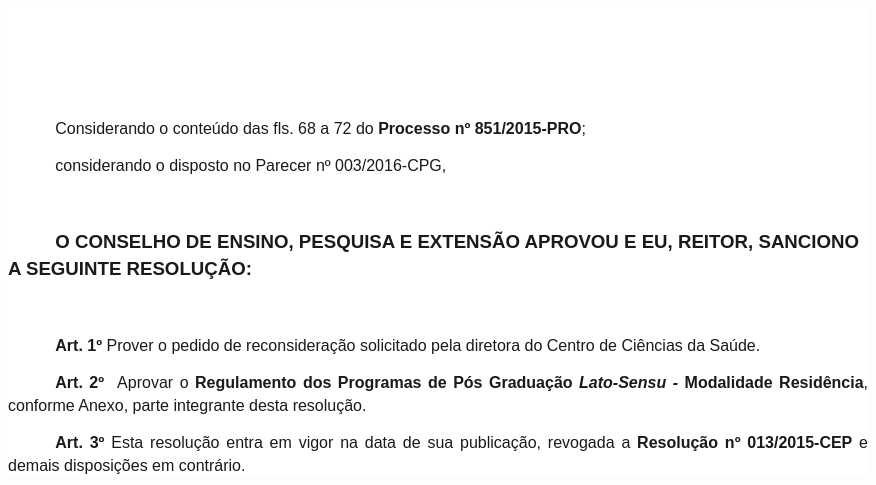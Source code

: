 <p class=MsoBodyTextIndent style='text-indent:35.45pt'><span style='font-size:
8.0pt'><o:p>&nbsp;</o:p></span></p>

<p class=MsoNormal style='text-align:justify;text-indent:35.45pt'><span
style='font-size:12.0pt;font-family:"Arial","sans-serif";mso-no-proof:yes'><o:p>&nbsp;</o:p></span></p>

<p class=MsoNormal style='text-align:justify;text-indent:35.45pt'><span
style='font-size:12.0pt;font-family:"Arial","sans-serif";mso-no-proof:yes'><o:p>&nbsp;</o:p></span></p>

<p class=MsoNormal style='margin-bottom:3.0pt;text-align:justify;text-indent:
35.45pt;mso-layout-grid-align:none'><span style='font-size:12.0pt;font-family:
"Arial","sans-serif";mso-no-proof:yes'>Considerando o conteúdo das fls. 68 a 72
do <b style='mso-bidi-font-weight:normal'>Processo nº 851/2015-PRO</b>;<o:p></o:p></span></p>

<p class=MsoNormal style='margin-bottom:3.0pt;text-align:justify;text-indent:
35.45pt;mso-layout-grid-align:none'><span style='font-size:12.0pt;font-family:
"Arial","sans-serif";mso-no-proof:yes'>considerando o disposto no Parecer nº
003/2016-CPG, <o:p></o:p></span></p>

<p class=MsoNormal style='text-align:justify;text-indent:35.45pt'><span
style='font-size:12.0pt;font-family:"Arial","sans-serif";mso-no-proof:yes'><o:p>&nbsp;</o:p></span></p>

<p class=MsoBodyTextIndent style='text-indent:35.45pt'><b style='mso-bidi-font-weight:
normal'><span style='font-size:14.0pt;font-family:"Arial","sans-serif";
mso-no-proof:yes'>O CONSELHO DE ENSINO, PESQUISA E EXTENSÃO APROVOU E EU,
REITOR, SANCIONO A SEGUINTE RESOLUÇÃO:<o:p></o:p></span></b></p>

<p class=MsoBodyTextIndent style='text-indent:0cm'><b style='mso-bidi-font-weight:
normal'><span style='font-size:12.0pt;font-family:"Arial","sans-serif";
mso-no-proof:yes'><o:p>&nbsp;</o:p></span></b></p>

<p class=MsoNormal style='margin-bottom:6.0pt;text-align:justify;text-indent:
35.45pt;text-autospace:ideograph-other'><b><span style='font-size:12.0pt;
font-family:"Arial","sans-serif"'>Art. 1º</span></b><span style='font-size:
12.0pt;font-family:"Arial","sans-serif";mso-bidi-font-weight:bold'> Prover o
pedido de reconsideração solicitado pela diretora do Centro de Ciências da
Saúde.<b><o:p></o:p></b></span></p>

<p class=MsoNormal style='margin-bottom:6.0pt;text-align:justify;text-indent:
35.45pt;text-autospace:ideograph-other'><b><span style='font-size:12.0pt;
font-family:"Arial","sans-serif"'>Art. 2º</span></b><span style='font-size:
12.0pt;font-family:"Arial","sans-serif"'>&nbsp;&nbsp;Aprovar o <b
style='mso-bidi-font-weight:normal'>Regulamento dos Programas de Pós Graduação <i
style='mso-bidi-font-style:normal'>Lato-Sensu - </i>Modalidade Residência</b>,
conforme Anexo, parte integrante desta resolução.<o:p></o:p></span></p>

<p class=MsoNormal style='text-align:justify;text-indent:35.45pt;text-autospace:
ideograph-other'><b style='mso-bidi-font-weight:normal'><span style='font-size:
12.0pt;font-family:"Arial","sans-serif";mso-fareast-font-family:"Arial Unicode MS";
mso-bidi-font-family:"Times New Roman";mso-no-proof:yes'>Art.&nbsp;3</span></b><b><span
style='font-size:12.0pt;font-family:"Arial","sans-serif"'>º</span></b><b
style='mso-bidi-font-weight:normal'><span style='font-size:12.0pt;font-family:
"Arial","sans-serif";mso-fareast-font-family:"Arial Unicode MS";mso-bidi-font-family:
"Times New Roman";mso-no-proof:yes'> </span></b><span style='font-size:12.0pt;
font-family:"Arial","sans-serif";mso-bidi-font-family:"Times New Roman";
mso-no-proof:yes'>Esta resolução entra em vigor na data de sua publicação,
revogada a <b style='mso-bidi-font-weight:normal'>R</b></span><b><span
style='font-size:12.0pt;font-family:"Arial","sans-serif"'>esolução nº
013/2015-CEP</span></b><span style='font-size:12.0pt;font-family:"Arial","sans-serif";
mso-bidi-font-family:"Times New Roman";mso-no-proof:yes'> e demais disposições
em contrário.</span><span style='font-size:12.0pt;font-family:"Arial","sans-serif";
mso-fareast-font-family:"Arial Unicode MS";mso-bidi-font-family:"Times New Roman";
letter-spacing:-.2pt;mso-no-proof:yes'><o:p></o:p></span></p>
